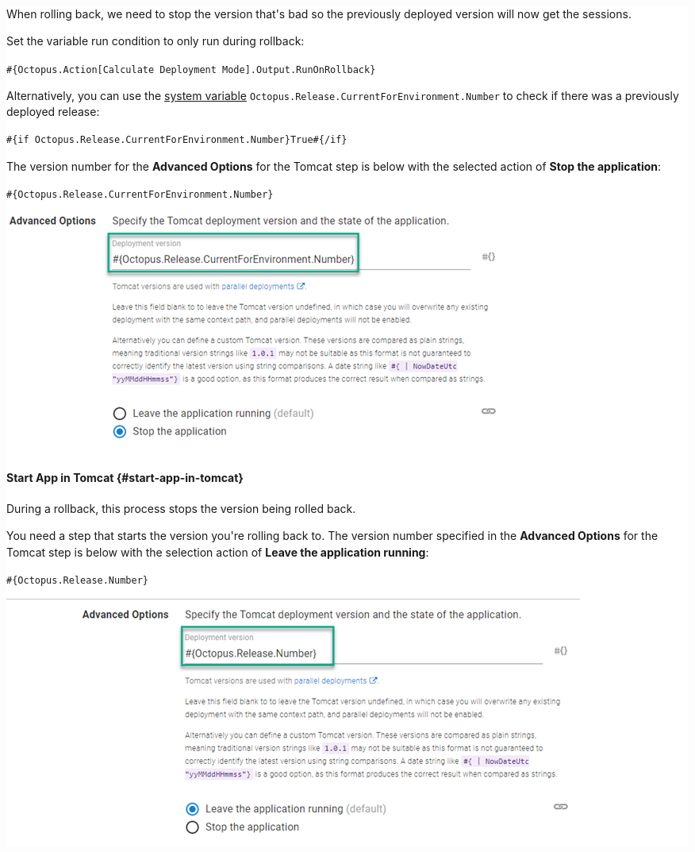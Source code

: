 When rolling back, we need to stop the version that's bad so the previously deployed version will now get the sessions.  

Set the variable run condition to only run during rollback: 

```
#{Octopus.Action[Calculate Deployment Mode].Output.RunOnRollback}
```

Alternatively, you can use the [system variable](https://octopus.com/docs/projects/variables/system-variables) `Octopus.Release.CurrentForEnvironment.Number` to check if there was a previously deployed release:

```
#{if Octopus.Release.CurrentForEnvironment.Number}True#{/if}
```

The version number for the **Advanced Options** for the Tomcat step is below with the selected action of **Stop the application**:

```
#{Octopus.Release.CurrentForEnvironment.Number}
```

![Octopus UI showing Advances Options with Deployment version highlighted](octopus-tomcat-stop-advanced.png)

#### Start App in Tomcat {#start-app-in-tomcat}
During a rollback, this process stops the version being rolled back.  

You need a step that starts the version you're rolling back to.
The version number specified in the **Advanced Options** for the Tomcat step is below with the selection action of **Leave the application running**:

```
#{Octopus.Release.Number}
```

![Octopus UI showing Advances Options with Deployment version highlighted](octopus-tomcat-advanced.png)

